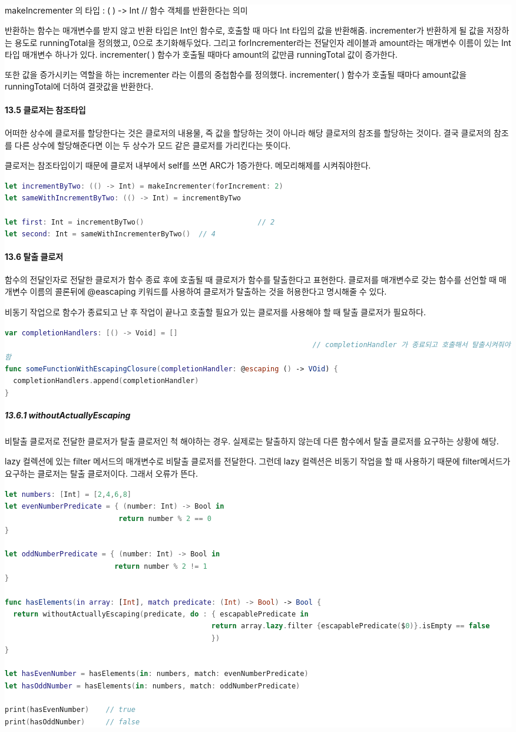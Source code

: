 makeIncrementer 의 타입 : ( ) -> Int  // 함수 객체를 반환한다는 의미

반환하는 함수는 매개변수를 받지 않고 반환 타입은 Int인 함수로, 호출할 때 마다 Int 타입의 값을 반환해줌. incrementer가 반환하게 될 값을 저장하는 용도로 runningTotal을 정의했고, 0으로 초기화해두었다. 그리고 forIncrementer라는 전달인자 레이블과 amount라는 매개변수 이름이 있는 Int타입 매개변수 하나가 있다. incrementer( ) 함수가 호출될 때마다 amount의 값만큼 runningTotal 값이 증가한다.

또한 값을 증가시키는 역할을 하는 incrementer 라는 이름의 중첩함수를 정의했다. incrementer( ) 함수가 호출될 때마다 amount값을 runningTotal에 더하여 결괏값을 반환한다.

#### 13.5 클로저는 참조타입

어떠한 상수에 클로저를 할당한다는 것은 클로저의 내용물, 즉 값을 할당하는 것이 아니라 해당 클로저의 참조를 할당하는 것이다. 결국 클로저의 참조를 다른 상수에 할당해준다면 이는 두 상수가 모드 같은 클로저를 가리킨다는 뜻이다. 

클로저는 참조타입이기 때문에 클로저 내부에서 self를 쓰면 ARC가 1증가한다. 메모리해제를 시켜줘야한다.

~~~swift
let incrementByTwo: (() -> Int) = makeIncrementer(forIncrement: 2)
let sameWithIncrementByTwo: (() -> Int) = incrementByTwo

let first: Int = incrementByTwo()							// 2
let second: Int = sameWithIncrementerByTwo()  // 4
~~~

#### 13.6 탈출 클로저

함수의 전달인자로 전달한 클로저가 함수 종료 후에 호출될 때 클로저가 함수를 탈출한다고 표현한다. 클로저를 매개변수로 갖는 함수를 선언할 때 매개변수 이름의 콜론뒤에 @eascaping 키워드를 사용하여 클로저가 탈출하는 것을 허용한다고 명시해줄 수 있다.

비동기 작업으로 함수가 종료되고 난 후 작업이 끝나고 호출할 필요가 있는 클로저를 사용해야 할 때 탈출 클로저가 필요하다.

~~~swift
var completionHandlers: [() -> Void] = []
																		 // completionHandler 가 종료되고 호출해서 탈출시켜줘야함
func someFunctionWithEscapingClosure(completionHandler: @escaping () -> VOid) { 
  completionHandlers.append(completionHandler)
}
~~~

##### 13.6.1 withoutActuallyEscaping

비탈출 클로저로 전달한 클로저가 탈출 클로저인 척 해야하는 경우. 실제로는 탈출하지 않는데 다른 함수에서 탈출 클로저를 요구하는 상황에 해당.

lazy 컬렉션에 있는 filter 메서드의 매개변수로 비탈출 클로저를 전달한다. 그런데 lazy 컬렉션은 비동기 작업을 할 때 사용하기 때문에 filter메서드가 요구하는 클로저는 탈출 클로저이다. 그래서 오류가 뜬다.

~~~swift
let numbers: [Int] = [2,4,6,8]
let evenNumberPredicate = { (number: Int) -> Bool in
                           return number % 2 == 0
}

let oddNumberPredicate = { (number: Int) -> Bool in
                          return number % 2 != 1
}

func hasElements(in array: [Int], match predicate: (Int) -> Bool) -> Bool {
  return withoutActuallyEscaping(predicate, do : { escapablePredicate in
                                                 return array.lazy.filter {escapablePredicate($0)}.isEmpty == false
                                                 })
}

let hasEvenNumber = hasElements(in: numbers, match: evenNumberPredicate)
let hasOddNumber = hasElements(in: numbers, match: oddNumberPredicate)

print(hasEvenNumber)	// true
print(hasOddNumber)		// false
~~~